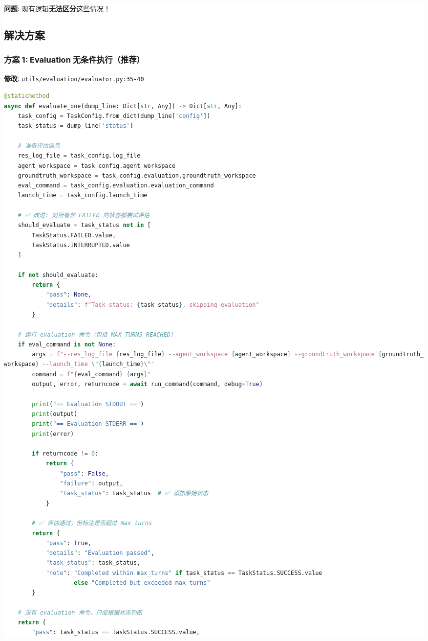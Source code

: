 **问题**: 现有逻辑**无法区分**这些情况！

## 解决方案

### 方案 1: Evaluation 无条件执行（推荐）

**修改**: `utils/evaluation/evaluator.py:35-40`

```python
@staticmethod
async def evaluate_one(dump_line: Dict[str, Any]) -> Dict[str, Any]:
    task_config = TaskConfig.from_dict(dump_line['config'])
    task_status = dump_line['status']

    # 准备评估信息
    res_log_file = task_config.log_file
    agent_workspace = task_config.agent_workspace
    groundtruth_workspace = task_config.evaluation.groundtruth_workspace
    eval_command = task_config.evaluation.evaluation_command
    launch_time = task_config.launch_time

    # ✅ 改进: 对所有非 FAILED 的状态都尝试评估
    should_evaluate = task_status not in [
        TaskStatus.FAILED.value,
        TaskStatus.INTERRUPTED.value
    ]

    if not should_evaluate:
        return {
            "pass": None,
            "details": f"Task status: {task_status}, skipping evaluation"
        }

    # 运行 evaluation 命令（包括 MAX_TURNS_REACHED）
    if eval_command is not None:
        args = f"--res_log_file {res_log_file} --agent_workspace {agent_workspace} --groundtruth_workspace {groundtruth_workspace} --launch_time \"{launch_time}\""
        command = f"{eval_command} {args}"
        output, error, returncode = await run_command(command, debug=True)

        print("== Evaluation STDOUT ==")
        print(output)
        print("== Evaluation STDERR ==")
        print(error)

        if returncode != 0:
            return {
                "pass": False,
                "failure": output,
                "task_status": task_status  # ✅ 添加原始状态
            }

        # ✅ 评估通过，但标注是否超过 max turns
        return {
            "pass": True,
            "details": "Evaluation passed",
            "task_status": task_status,
            "note": "Completed within max_turns" if task_status == TaskStatus.SUCCESS.value
                    else "Completed but exceeded max_turns"
        }

    # 没有 evaluation 命令，只能根据状态判断
    return {
        "pass": task_status == TaskStatus.SUCCESS.value,
```